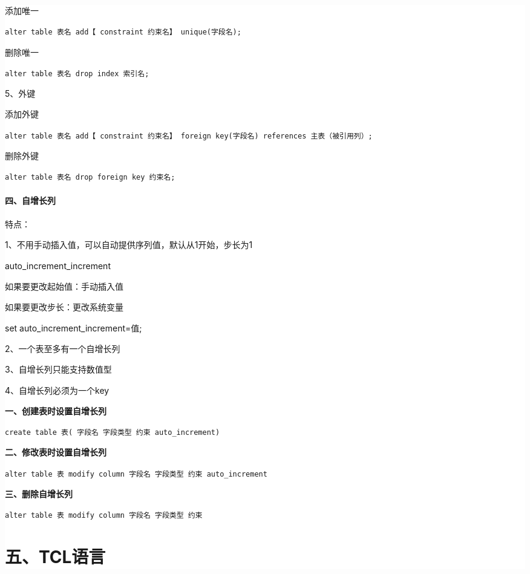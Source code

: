 添加唯一

```mysql
alter table 表名 add【 constraint 约束名】 unique(字段名);
```

删除唯一

```mysql
alter table 表名 drop index 索引名;
```

5、外键

添加外键

```mysql
alter table 表名 add【 constraint 约束名】 foreign key(字段名) references 主表（被引用列）;
```

删除外键

```mysql
alter table 表名 drop foreign key 约束名;
```

#### **四、自增长列**

特点：

1、不用手动插入值，可以自动提供序列值，默认从1开始，步长为1

auto_increment_increment

如果要更改起始值：手动插入值

如果要更改步长：更改系统变量

set auto_increment_increment=值;

2、一个表至多有一个自增长列

3、自增长列只能支持数值型

4、自增长列必须为一个key

**一、创建表时设置自增长列**

```mysql
create table 表(	字段名 字段类型 约束 auto_increment)
```

**二、修改表时设置自增长列**

```mysql
alter table 表 modify column 字段名 字段类型 约束 auto_increment
```

**三、删除自增长列**

```mysql
alter table 表 modify column 字段名 字段类型 约束 
```

# 五、TCL语言
